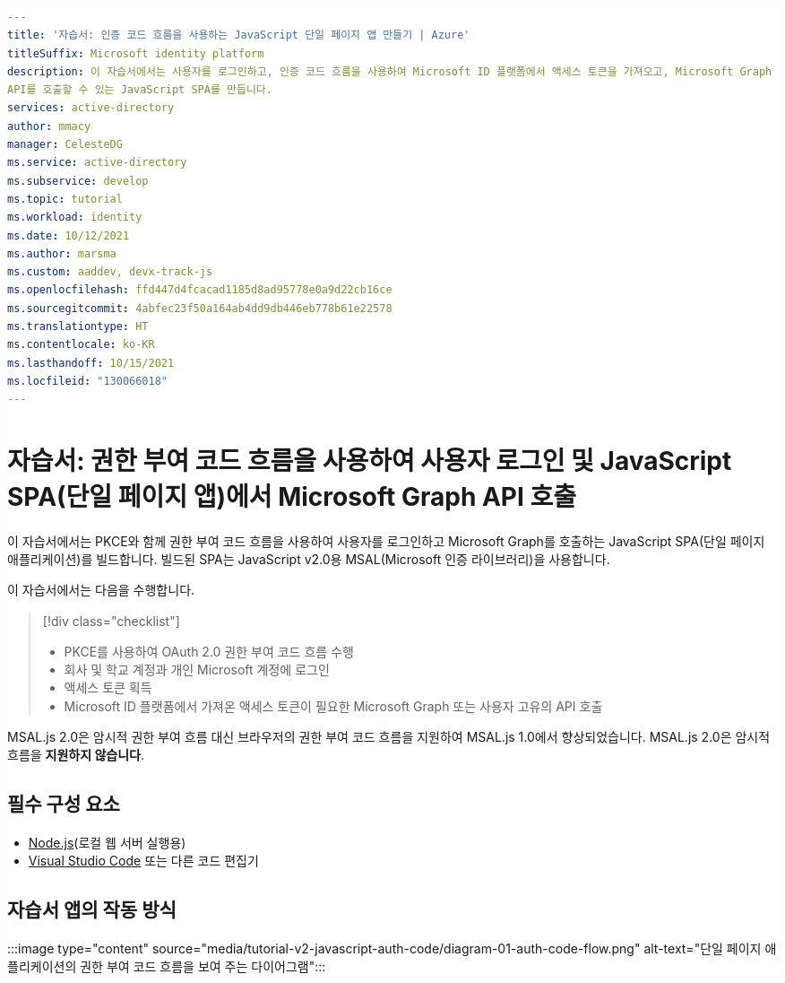 ```yaml
---
title: '자습서: 인증 코드 흐름을 사용하는 JavaScript 단일 페이지 앱 만들기 | Azure'
titleSuffix: Microsoft identity platform
description: 이 자습서에서는 사용자를 로그인하고, 인증 코드 흐름을 사용하여 Microsoft ID 플랫폼에서 액세스 토큰을 가져오고, Microsoft Graph API를 호출할 수 있는 JavaScript SPA를 만듭니다.
services: active-directory
author: mmacy
manager: CelesteDG
ms.service: active-directory
ms.subservice: develop
ms.topic: tutorial
ms.workload: identity
ms.date: 10/12/2021
ms.author: marsma
ms.custom: aaddev, devx-track-js
ms.openlocfilehash: ffd447d4fcacad1185d8ad95778e0a9d22cb16ce
ms.sourcegitcommit: 4abfec23f50a164ab4dd9db446eb778b61e22578
ms.translationtype: HT
ms.contentlocale: ko-KR
ms.lasthandoff: 10/15/2021
ms.locfileid: "130066018"
---
```

# <a name="tutorial-sign-in-users-and-call-the-microsoft-graph-api-from-a-javascript-single-page-app-spa-using-auth-code-flow"></a>자습서: 권한 부여 코드 흐름을 사용하여 사용자 로그인 및 JavaScript SPA(단일 페이지 앱)에서 Microsoft Graph API 호출

이 자습서에서는 PKCE와 함께 권한 부여 코드 흐름을 사용하여 사용자를 로그인하고 Microsoft Graph를 호출하는 JavaScript SPA(단일 페이지 애플리케이션)를 빌드합니다. 빌드된 SPA는 JavaScript v2.0용 MSAL(Microsoft 인증 라이브러리)을 사용합니다.

이 자습서에서는 다음을 수행합니다.
> [!div class="checklist"]
> * PKCE를 사용하여 OAuth 2.0 권한 부여 코드 흐름 수행
> * 회사 및 학교 계정과 개인 Microsoft 계정에 로그인
> * 액세스 토큰 획득
> * Microsoft ID 플랫폼에서 가져온 액세스 토큰이 필요한 Microsoft Graph 또는 사용자 고유의 API 호출

MSAL.js 2.0은 암시적 권한 부여 흐름 대신 브라우저의 권한 부여 코드 흐름을 지원하여 MSAL.js 1.0에서 향상되었습니다. MSAL.js 2.0은 암시적 흐름을 **지원하지 않습니다**.

## <a name="prerequisites"></a>필수 구성 요소

* [Node.js](https://nodejs.org/en/download/)(로컬 웹 서버 실행용)
* [Visual Studio Code](https://code.visualstudio.com/download) 또는 다른 코드 편집기

## <a name="how-the-tutorial-app-works"></a>자습서 앱의 작동 방식

:::image type="content" source="media/tutorial-v2-javascript-auth-code/diagram-01-auth-code-flow.png" alt-text="단일 페이지 애플리케이션의 권한 부여 코드 흐름을 보여 주는 다이어그램":::
